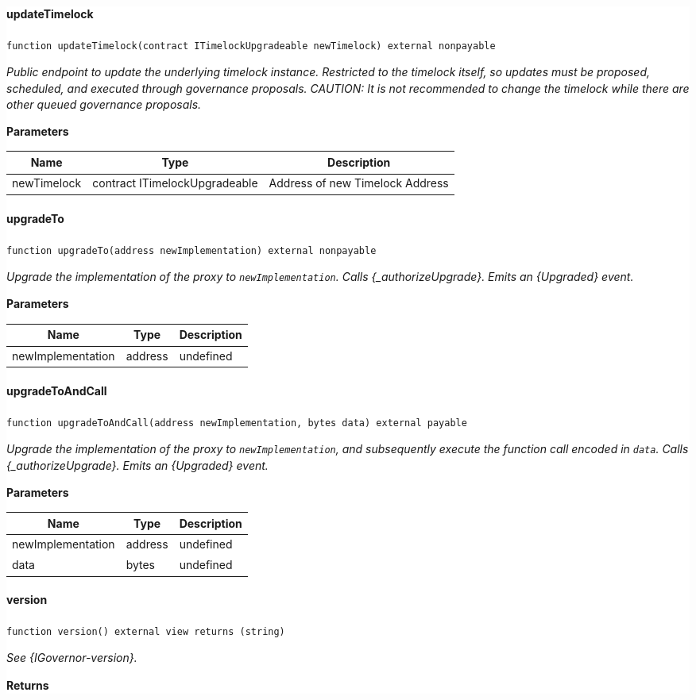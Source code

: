 #### updateTimelock

```solidity
function updateTimelock(contract ITimelockUpgradeable newTimelock) external nonpayable
```

_Public endpoint to update the underlying timelock instance. Restricted to the timelock itself, so updates must be proposed, scheduled, and executed through governance proposals. CAUTION: It is not recommended to change the timelock while there are other queued governance proposals._

**Parameters**

| Name        | Type                          | Description                     |
| ----------- | ----------------------------- | ------------------------------- |
| newTimelock | contract ITimelockUpgradeable | Address of new Timelock Address |

#### upgradeTo

```solidity
function upgradeTo(address newImplementation) external nonpayable
```

_Upgrade the implementation of the proxy to `newImplementation`. Calls {\_authorizeUpgrade}. Emits an {Upgraded} event._

**Parameters**

| Name              | Type    | Description |
| ----------------- | ------- | ----------- |
| newImplementation | address | undefined   |

#### upgradeToAndCall

```solidity
function upgradeToAndCall(address newImplementation, bytes data) external payable
```

_Upgrade the implementation of the proxy to `newImplementation`, and subsequently execute the function call encoded in `data`. Calls {\_authorizeUpgrade}. Emits an {Upgraded} event._

**Parameters**

| Name              | Type    | Description |
| ----------------- | ------- | ----------- |
| newImplementation | address | undefined   |
| data              | bytes   | undefined   |

#### version

```solidity
function version() external view returns (string)
```

_See {IGovernor-version}._

**Returns**
